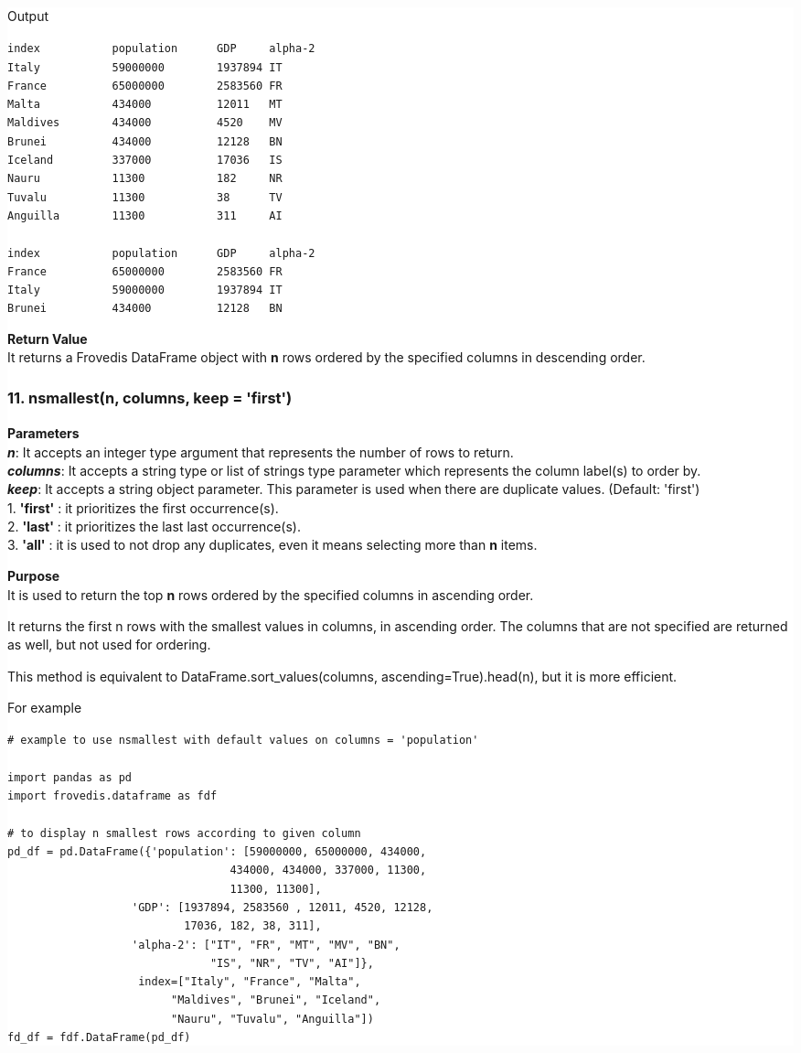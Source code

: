 Output  

	index           population      GDP     alpha-2
	Italy           59000000        1937894 IT
	France          65000000        2583560 FR
	Malta           434000          12011   MT
	Maldives        434000          4520    MV
	Brunei          434000          12128   BN
	Iceland         337000          17036   IS
	Nauru           11300           182     NR
	Tuvalu          11300           38      TV
	Anguilla        11300           311     AI
    
    index           population      GDP     alpha-2
	France          65000000        2583560 FR
	Italy           59000000        1937894 IT
	Brunei          434000          12128   BN

__Return Value__  
It returns a Frovedis DataFrame object with **n** rows ordered by the specified columns in descending order.  


### 11. nsmallest(n, columns, keep = 'first')  

__Parameters__  
**_n_**: It accepts an integer type argument that represents the number of rows to return.  
**_columns_**: It accepts a string type or list of strings type parameter which represents the column label(s) to order by.  
**_keep_**: It accepts a string object parameter. This parameter is used when there are duplicate values. (Default: 'first')  
	1. **'first'** : it prioritizes the first occurrence(s).  
	2. **'last'** : it prioritizes the last last occurrence(s).  
	3. **'all'** : it is used to not drop any duplicates, even it means selecting more than **n** items.  
  
__Purpose__  
It is used to return the top **n** rows ordered by the specified columns in ascending order.

It returns the first n rows with the smallest values in columns, in ascending order. The columns that are not specified are returned as well, but not used for ordering.

This method is equivalent to DataFrame.sort_values(columns, ascending=True).head(n), but it is more efficient.

For example  

	# example to use nsmallest with default values on columns = 'population'
    
    import pandas as pd
	import frovedis.dataframe as fdf
    
    # to display n smallest rows according to given column
	pd_df = pd.DataFrame({'population': [59000000, 65000000, 434000,
									  434000, 434000, 337000, 11300,
									  11300, 11300],
					   'GDP': [1937894, 2583560 , 12011, 4520, 12128,
							   17036, 182, 38, 311],
					   'alpha-2': ["IT", "FR", "MT", "MV", "BN",
								   "IS", "NR", "TV", "AI"]},
                        index=["Italy", "France", "Malta",
							 "Maldives", "Brunei", "Iceland",
							 "Nauru", "Tuvalu", "Anguilla"])
	fd_df = fdf.DataFrame(pd_df)